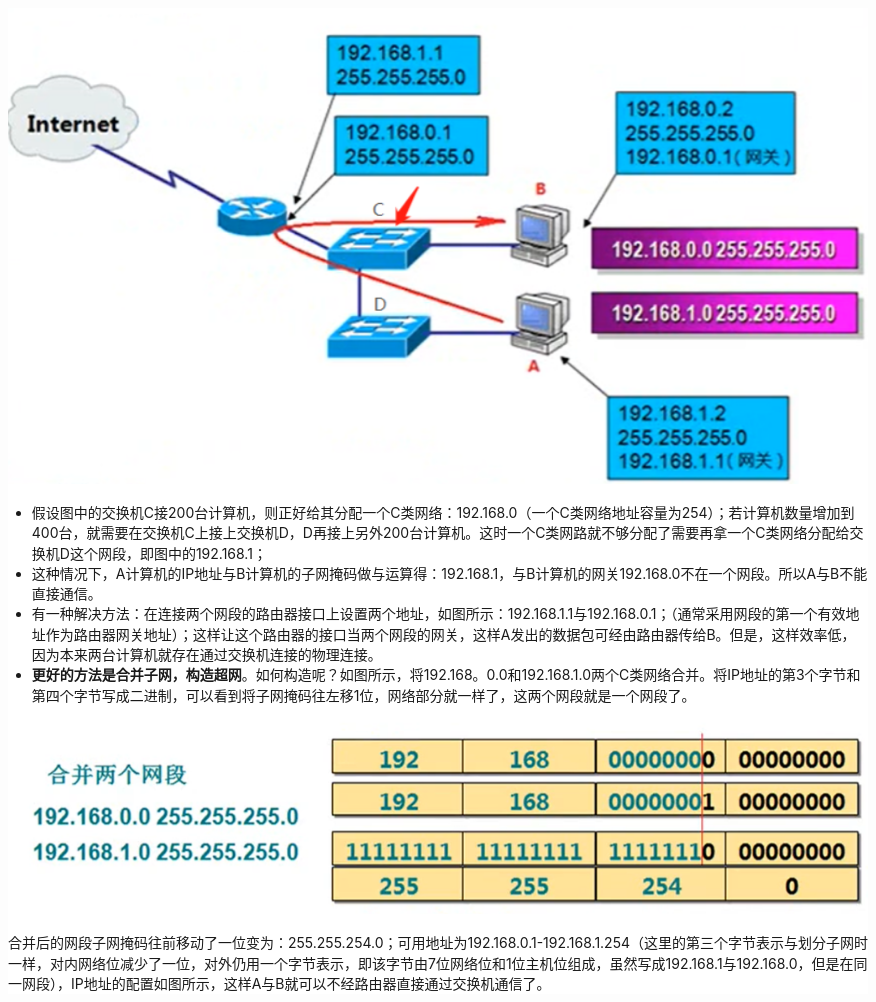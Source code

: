 ![image-20200526145929536](images/image-20200526145929536.png)

- 假设图中的交换机C接200台计算机，则正好给其分配一个C类网络：192.168.0（一个C类网络地址容量为254）；若计算机数量增加到400台，就需要在交换机C上接上交换机D，D再接上另外200台计算机。这时一个C类网路就不够分配了需要再拿一个C类网络分配给交换机D这个网段，即图中的192.168.1；
- 这种情况下，A计算机的IP地址与B计算机的子网掩码做与运算得：192.168.1，与B计算机的网关192.168.0不在一个网段。所以A与B不能直接通信。
- 有一种解决方法：在连接两个网段的路由器接口上设置两个地址，如图所示：192.168.1.1与192.168.0.1；（通常采用网段的第一个有效地址作为路由器网关地址）；这样让这个路由器的接口当两个网段的网关，这样A发出的数据包可经由路由器传给B。但是，这样效率低，因为本来两台计算机就存在通过交换机连接的物理连接。
- **更好的方法是合并子网，构造超网**。如何构造呢？如图所示，将192.168。0.0和192.168.1.0两个C类网络合并。将IP地址的第3个字节和第四个字节写成二进制，可以看到将子网掩码往左移1位，网络部分就一样了，这两个网段就是一个网段了。

![image-20200526150008529](images/image-20200526150008529.png)

合并后的网段子网掩码往前移动了一位变为：255.255.254.0；可用地址为192.168.0.1-192.168.1.254（这里的第三个字节表示与划分子网时一样，对内网络位减少了一位，对外仍用一个字节表示，即该字节由7位网络位和1位主机位组成，虽然写成192.168.1与192.168.0，但是在同一网段），IP地址的配置如图所示，这样A与B就可以不经路由器直接通过交换机通信了。
